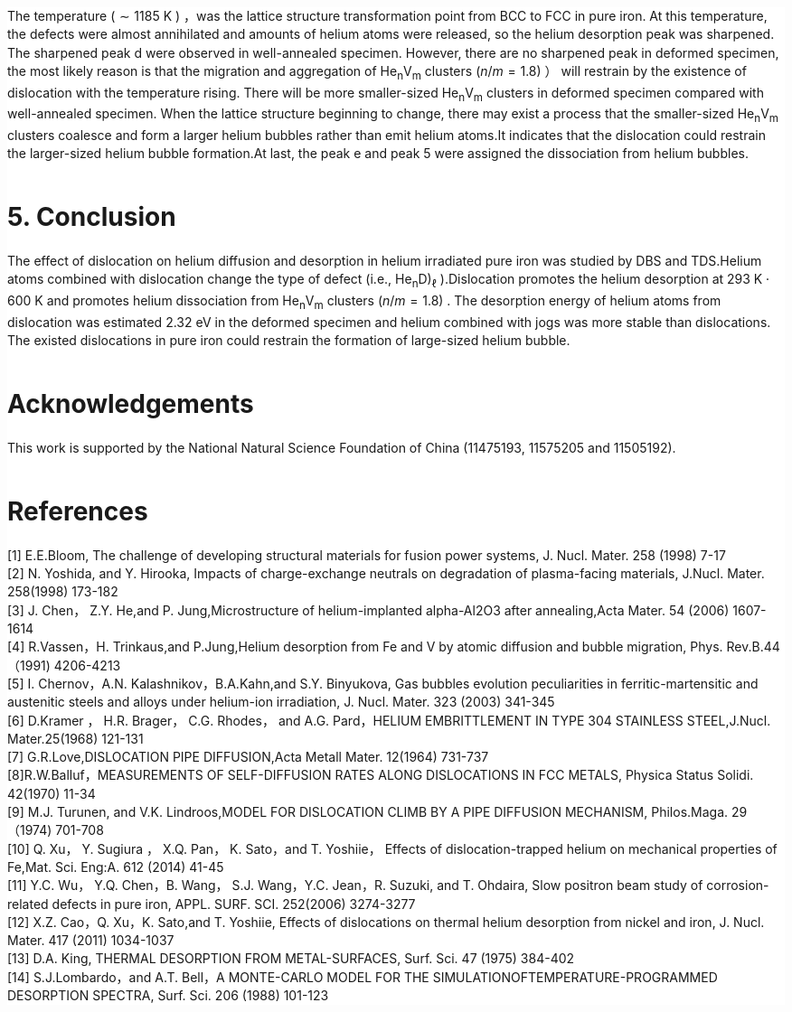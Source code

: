 The temperature $( \sim 1 1 8 5 \mathrm { ~ K ~ } )$ ，was the lattice structure transformation point from BCC to FCC in pure iron. At this temperature, the defects were almost annihilated and amounts of helium atoms were released, so the helium desorption peak was sharpened. The sharpened peak d were observed in well-annealed specimen. However, there are no sharpened peak in deformed specimen, the most likely reason is that the migration and aggregation of $\mathrm { H e } _ { \mathrm { n } } \mathrm { V } _ { \mathrm { m } }$ clusters $\left( n / m { = } 1 . 8 \right)$ ） will restrain by the existence of dislocation with the temperature rising. There will be more smaller-sized $\mathrm { H e } _ { \mathrm { n } } \mathrm { V } _ { \mathrm { m } }$ clusters in deformed specimen compared with well-annealed specimen. When the lattice structure beginning to change, there may exist a process that the smaller-sized $\mathrm { H e } _ { \mathrm { n } } \mathrm { V } _ { \mathrm { m } }$ clusters coalesce and form a larger helium bubbles rather than emit helium atoms.It indicates that the dislocation could restrain the larger-sized helium bubble formation.At last, the peak e and peak 5 were assigned the dissociation from helium bubbles.

# 5. Conclusion

The effect of dislocation on helium diffusion and desorption in helium irradiated pure iron was studied by DBS and TDS.Helium atoms combined with dislocation change the type of defect (i.e., $\mathrm { H e } _ { \mathrm { n } } \mathrm { D } ) _ { \mathrm { \ell } }$ ).Dislocation promotes the helium desorption at $2 9 3 \ \mathrm { K } { \cdot } 6 0 0 \ \mathrm { K }$ and promotes helium dissociation from $\mathrm { H e } _ { \mathrm { n } } \mathrm { V } _ { \mathrm { m } }$ clusters $\left( n / m { = } 1 . 8 \right)$ . The desorption energy of helium atoms from dislocation was estimated $2 . 3 2 ~ \mathrm { e V }$ in the deformed specimen and helium combined with jogs was more stable than dislocations. The existed dislocations in pure iron could restrain the formation of large-sized helium bubble.

# Acknowledgements

This work is supported by the National Natural Science Foundation of China (11475193, 11575205 and 11505192).

# References

[1] E.E.Bloom, The challenge of developing structural materials for fusion power systems, J. Nucl. Mater. 258 (1998) 7-17   
[2] N. Yoshida, and Y. Hirooka, Impacts of charge-exchange neutrals on degradation of plasma-facing materials, J.Nucl. Mater. 258(1998) 173-182   
[3] J. Chen， Z.Y. He,and P. Jung,Microstructure of helium-implanted alpha-Al2O3 after annealing,Acta Mater. 54 (2006) 1607-1614   
[4] R.Vassen，H. Trinkaus,and P.Jung,Helium desorption from Fe and V by atomic diffusion and bubble migration, Phys. Rev.B.44（1991) 4206-4213   
[5] I. Chernov，A.N. Kalashnikov，B.A.Kahn,and S.Y. Binyukova, Gas bubbles evolution peculiarities in ferritic-martensitic and austenitic steels and alloys under helium-ion irradiation, J. Nucl. Mater. 323 (2003) 341-345   
[6] D.Kramer ， H.R. Brager， C.G. Rhodes， and A.G. Pard，HELIUM EMBRITTLEMENT IN TYPE 304 STAINLESS STEEL,J.Nucl. Mater.25(1968) 121-131   
[7] G.R.Love,DISLOCATION PIPE DIFFUSION,Acta Metall Mater. 12(1964) 731-737   
[8]R.W.Balluf，MEASUREMENTS OF SELF-DIFFUSION RATES ALONG DISLOCATIONS IN FCC METALS, Physica Status Solidi. 42(1970) 11-34   
[9] M.J. Turunen, and V.K. Lindroos,MODEL FOR DISLOCATION CLIMB BY A PIPE DIFFUSION MECHANISM, Philos.Maga. 29（1974) 701-708   
[10] Q. Xu， Y. Sugiura ， X.Q. Pan， K. Sato，and T. Yoshiie， Effects of dislocation-trapped helium on mechanical properties of Fe,Mat. Sci. Eng:A. 612 (2014) 41-45   
[11] Y.C. Wu， Y.Q. Chen，B. Wang， S.J. Wang，Y.C. Jean，R. Suzuki, and T. Ohdaira, Slow positron beam study of corrosion-related defects in pure iron, APPL. SURF. SCI. 252(2006) 3274-3277   
[12] X.Z. Cao，Q. Xu，K. Sato,and T. Yoshiie, Effects of dislocations on thermal helium desorption from nickel and iron, J. Nucl. Mater. 417 (2011) 1034-1037   
[13] D.A. King, THERMAL DESORPTION FROM METAL-SURFACES, Surf. Sci. 47 (1975) 384-402   
[14] S.J.Lombardo，and A.T. Bell，A MONTE-CARLO MODEL FOR THE SIMULATIONOFTEMPERATURE-PROGRAMMED DESORPTION SPECTRA, Surf. Sci. 206 (1988) 101-123   